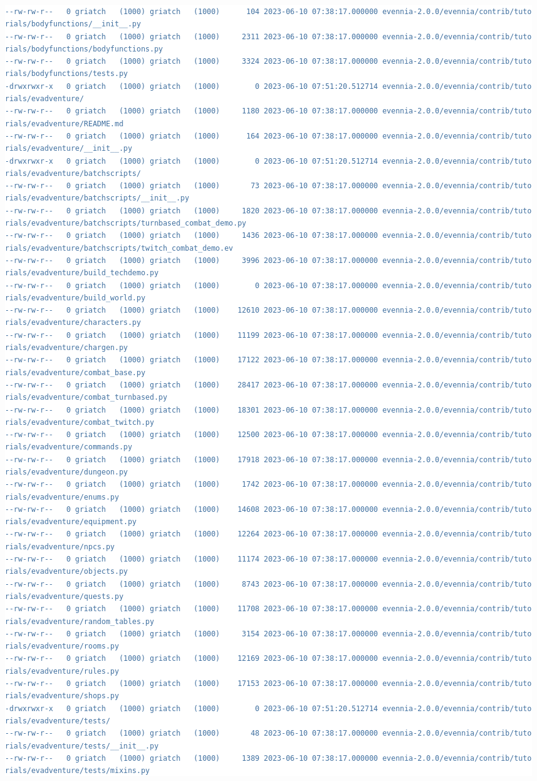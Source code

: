 ```diff
--rw-rw-r--   0 griatch   (1000) griatch   (1000)      104 2023-06-10 07:38:17.000000 evennia-2.0.0/evennia/contrib/tutorials/bodyfunctions/__init__.py
--rw-rw-r--   0 griatch   (1000) griatch   (1000)     2311 2023-06-10 07:38:17.000000 evennia-2.0.0/evennia/contrib/tutorials/bodyfunctions/bodyfunctions.py
--rw-rw-r--   0 griatch   (1000) griatch   (1000)     3324 2023-06-10 07:38:17.000000 evennia-2.0.0/evennia/contrib/tutorials/bodyfunctions/tests.py
-drwxrwxr-x   0 griatch   (1000) griatch   (1000)        0 2023-06-10 07:51:20.512714 evennia-2.0.0/evennia/contrib/tutorials/evadventure/
--rw-rw-r--   0 griatch   (1000) griatch   (1000)     1180 2023-06-10 07:38:17.000000 evennia-2.0.0/evennia/contrib/tutorials/evadventure/README.md
--rw-rw-r--   0 griatch   (1000) griatch   (1000)      164 2023-06-10 07:38:17.000000 evennia-2.0.0/evennia/contrib/tutorials/evadventure/__init__.py
-drwxrwxr-x   0 griatch   (1000) griatch   (1000)        0 2023-06-10 07:51:20.512714 evennia-2.0.0/evennia/contrib/tutorials/evadventure/batchscripts/
--rw-rw-r--   0 griatch   (1000) griatch   (1000)       73 2023-06-10 07:38:17.000000 evennia-2.0.0/evennia/contrib/tutorials/evadventure/batchscripts/__init__.py
--rw-rw-r--   0 griatch   (1000) griatch   (1000)     1820 2023-06-10 07:38:17.000000 evennia-2.0.0/evennia/contrib/tutorials/evadventure/batchscripts/turnbased_combat_demo.py
--rw-rw-r--   0 griatch   (1000) griatch   (1000)     1436 2023-06-10 07:38:17.000000 evennia-2.0.0/evennia/contrib/tutorials/evadventure/batchscripts/twitch_combat_demo.ev
--rw-rw-r--   0 griatch   (1000) griatch   (1000)     3996 2023-06-10 07:38:17.000000 evennia-2.0.0/evennia/contrib/tutorials/evadventure/build_techdemo.py
--rw-rw-r--   0 griatch   (1000) griatch   (1000)        0 2023-06-10 07:38:17.000000 evennia-2.0.0/evennia/contrib/tutorials/evadventure/build_world.py
--rw-rw-r--   0 griatch   (1000) griatch   (1000)    12610 2023-06-10 07:38:17.000000 evennia-2.0.0/evennia/contrib/tutorials/evadventure/characters.py
--rw-rw-r--   0 griatch   (1000) griatch   (1000)    11199 2023-06-10 07:38:17.000000 evennia-2.0.0/evennia/contrib/tutorials/evadventure/chargen.py
--rw-rw-r--   0 griatch   (1000) griatch   (1000)    17122 2023-06-10 07:38:17.000000 evennia-2.0.0/evennia/contrib/tutorials/evadventure/combat_base.py
--rw-rw-r--   0 griatch   (1000) griatch   (1000)    28417 2023-06-10 07:38:17.000000 evennia-2.0.0/evennia/contrib/tutorials/evadventure/combat_turnbased.py
--rw-rw-r--   0 griatch   (1000) griatch   (1000)    18301 2023-06-10 07:38:17.000000 evennia-2.0.0/evennia/contrib/tutorials/evadventure/combat_twitch.py
--rw-rw-r--   0 griatch   (1000) griatch   (1000)    12500 2023-06-10 07:38:17.000000 evennia-2.0.0/evennia/contrib/tutorials/evadventure/commands.py
--rw-rw-r--   0 griatch   (1000) griatch   (1000)    17918 2023-06-10 07:38:17.000000 evennia-2.0.0/evennia/contrib/tutorials/evadventure/dungeon.py
--rw-rw-r--   0 griatch   (1000) griatch   (1000)     1742 2023-06-10 07:38:17.000000 evennia-2.0.0/evennia/contrib/tutorials/evadventure/enums.py
--rw-rw-r--   0 griatch   (1000) griatch   (1000)    14608 2023-06-10 07:38:17.000000 evennia-2.0.0/evennia/contrib/tutorials/evadventure/equipment.py
--rw-rw-r--   0 griatch   (1000) griatch   (1000)    12264 2023-06-10 07:38:17.000000 evennia-2.0.0/evennia/contrib/tutorials/evadventure/npcs.py
--rw-rw-r--   0 griatch   (1000) griatch   (1000)    11174 2023-06-10 07:38:17.000000 evennia-2.0.0/evennia/contrib/tutorials/evadventure/objects.py
--rw-rw-r--   0 griatch   (1000) griatch   (1000)     8743 2023-06-10 07:38:17.000000 evennia-2.0.0/evennia/contrib/tutorials/evadventure/quests.py
--rw-rw-r--   0 griatch   (1000) griatch   (1000)    11708 2023-06-10 07:38:17.000000 evennia-2.0.0/evennia/contrib/tutorials/evadventure/random_tables.py
--rw-rw-r--   0 griatch   (1000) griatch   (1000)     3154 2023-06-10 07:38:17.000000 evennia-2.0.0/evennia/contrib/tutorials/evadventure/rooms.py
--rw-rw-r--   0 griatch   (1000) griatch   (1000)    12169 2023-06-10 07:38:17.000000 evennia-2.0.0/evennia/contrib/tutorials/evadventure/rules.py
--rw-rw-r--   0 griatch   (1000) griatch   (1000)    17153 2023-06-10 07:38:17.000000 evennia-2.0.0/evennia/contrib/tutorials/evadventure/shops.py
-drwxrwxr-x   0 griatch   (1000) griatch   (1000)        0 2023-06-10 07:51:20.512714 evennia-2.0.0/evennia/contrib/tutorials/evadventure/tests/
--rw-rw-r--   0 griatch   (1000) griatch   (1000)       48 2023-06-10 07:38:17.000000 evennia-2.0.0/evennia/contrib/tutorials/evadventure/tests/__init__.py
--rw-rw-r--   0 griatch   (1000) griatch   (1000)     1389 2023-06-10 07:38:17.000000 evennia-2.0.0/evennia/contrib/tutorials/evadventure/tests/mixins.py
```